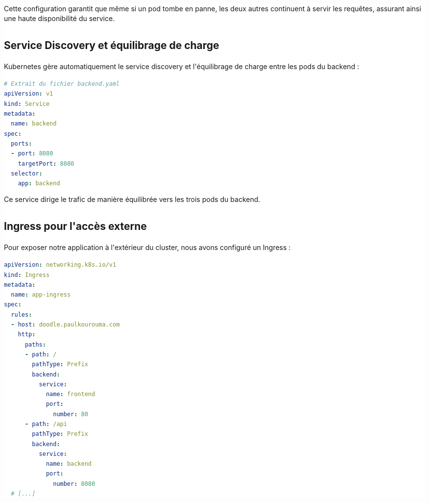 Cette configuration garantit que même si un pod tombe en panne, les deux autres continuent à servir les requêtes, assurant ainsi une haute disponibilité du service.

## Service Discovery et équilibrage de charge

Kubernetes gère automatiquement le service discovery et l'équilibrage de charge entre les pods du backend :

```yaml
# Extrait du fichier backend.yaml
apiVersion: v1
kind: Service
metadata:
  name: backend
spec:
  ports:
  - port: 8080
    targetPort: 8080
  selector:
    app: backend
```

Ce service dirige le trafic de manière équilibrée vers les trois pods du backend.

## Ingress pour l'accès externe

Pour exposer notre application à l'extérieur du cluster, nous avons configuré un Ingress :

```yaml
apiVersion: networking.k8s.io/v1
kind: Ingress
metadata:
  name: app-ingress
spec:
  rules:
  - host: doodle.paulkourouma.com
    http:
      paths:
      - path: /
        pathType: Prefix
        backend:
          service:
            name: frontend
            port:
              number: 80
      - path: /api
        pathType: Prefix
        backend:
          service:
            name: backend
            port:
              number: 8080
  # [...]
```
